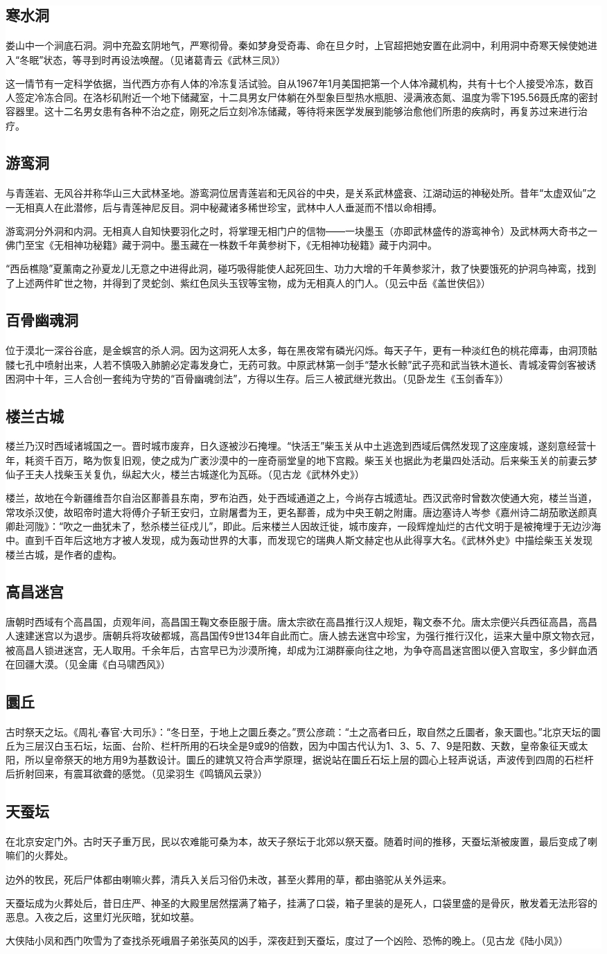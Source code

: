 ## 寒水洞

娄山中一个涧底石洞。洞中充盈玄阴地气，严寒彻骨。秦如梦身受奇毒、命在旦夕时，上官超把她安置在此洞中，利用洞中奇寒天候使她进入“冬眠”状态，等寻到时再设法唤醒。（见诸葛青云《武林三凤》）

这一情节有一定科学依据，当代西方亦有人体的冷冻复活试验。自从1967年1月美国把第一个人体冷藏机构，共有十七个人接受冷冻，数百人签定冷冻合同。在洛杉矶附近一个地下储藏室，十二具男女尸体躺在外型象巨型热水瓶胆、浸满液态氮、温度为零下195.56聂氏席的密封容器里。这十二名男女患有各种不治之症，刚死之后立刻冷冻储藏，等待将来医学发展到能够治愈他们所患的疾病时，再复苏过来进行治疗。

## 游鸾洞

与青莲岩、无风谷并称华山三大武林圣地。游鸾洞位居青莲岩和无风谷的中央，是关系武林盛衰、江湖动运的神秘处所。昔年“太虚双仙”之一无相真人在此潜修，后与青莲神尼反目。洞中秘藏诸多稀世珍宝，武林中人人垂涎而不惜以命相搏。

游鸾洞分外洞和内洞。无相真人自知快要羽化之时，将掌理无相门户的信物——一块墨玉（亦即武林盛传的游鸾神令）及武林两大奇书之一佛门至宝《无相神功秘籍》藏于洞中。墨玉藏在一株数千年黄参树下，《无相神功秘籍》藏于内洞中。

“西岳樵隐”夏薰南之孙夏龙儿无意之中进得此洞，碰巧吸得能使人起死回生、功力大增的千年黄参浆汁，救了快要饿死的护洞鸟神鸾，找到了上述两件旷世之物，并得到了灵蛇剑、紫红色凤头玉钗等宝物，成为无相真人的门人。（见云中岳《盖世侠侣》）

 

## 百骨幽魂洞

位于漠北一深谷谷底，是金蜈宫的杀人洞。因为这洞死人太多，每在黑夜常有磷光闪烁。每天子午，更有一种淡红色的桃花瘴毒，由洞顶骷髅七孔中喷射出来，人若不慎吸入肺腑必定毒发身亡，无药可救。中原武林第一剑手“楚水长鲸”武子亮和武当铁木道长、青城凌霄剑客被诱困洞中十年，三人合创一套纯为守势的“百骨幽魂剑法”，方得以生存。后三人被武继光救出。（见卧龙生《玉剑香车》）

## 楼兰古城

楼兰乃汉时西域诸城国之一。晋时城市废弃，日久逐被沙石掩埋。“快活王”柴玉关从中土逃逸到西域后偶然发现了这座废城，遂刻意经营十年，耗资千百万，略为恢复旧观，使之成为广袤沙漠中的一座奇丽堂皇的地下宫殿。柴玉关也据此为老巢四处活动。后来柴玉关的前妻云梦仙子王夫人找柴玉关复仇，纵起大火，楼兰古城遂化为瓦砾。（见古龙《武林外史》）

楼兰，故地在今新疆维吾尔自治区鄯善县东南，罗布泊西，处于西域通道之上，今尚存古城遗址。西汉武帝时曾数次使通大宛，楼兰当道，常攻杀汉使，故昭帝时遣大将傅介子斩王安归，立尉屠耆为王，更名鄯善，成为中央王朝之附庸。唐边塞诗人岑参《嘉州诗二胡茄歌送颜真卿赴河陇》：“吹之一曲犹未了，愁杀楼兰征戍儿”，即此。后来楼兰人因故迁徙，城市废弃，一段辉煌灿烂的古代文明于是被掩埋于无边沙海中。直到千百年后这地方才被人发现，成为轰动世界的大事，而发现它的瑞典人斯文赫定也从此得享大名。《武林外史》中描绘柴玉关发现楼兰古城，是作者的虚构。

 

## 高昌迷宫

唐朝时西域有个高昌国，贞观年间，高昌国王鞠文泰臣服于唐。唐太宗欲在高昌推行汉人规矩，鞠文泰不允。唐太宗便兴兵西征高昌，高昌人速建迷宫以为退步。唐朝兵将攻破都城，高昌国传9世134年自此而亡。唐人掳去迷宫中珍宝，为强行推行汉化，运来大量中原文物衣冠，被高昌人锁进迷宫，无人取用。千余年后，古宫早已为沙漠所掩，却成为江湖群豪向往之地，为争夺高昌迷宫图以便入宫取宝，多少鲜血洒在回疆大漠。（见金庸《白马啸西风》）

## 圜丘

古时祭天之坛。《周礼·春官·大司乐》：“冬日至，于地上之圜丘奏之。”贾公彦疏：“土之高者曰丘，取自然之丘圜者，象天圜也。”北京天坛的圜丘为三层汉白玉石坛，坛面、台阶、栏杆所用的石块全是9或9的倍数，因为中国古代认为1、3、5、7、9是阳数、天数，皇帝象征天或太阳，所以皇帝祭天的地方用9为基数设计。圜丘的建筑又符合声学原理，据说站在圜丘石坛上层的圆心上轻声说话，声波传到四周的石栏杆后折射回来，有震耳欲聋的感觉。（见梁羽生《鸣镝风云录》）

## 天蚕坛

在北京安定门外。古时天子重万民，民以农难能可桑为本，故天子祭坛于北郊以祭天蚕。随着时间的推移，天蚕坛渐被废置，最后变成了喇嘛们的火葬处。

边外的牧民，死后尸体都由喇嘛火葬，清兵入关后习俗仍未改，甚至火葬用的草，都由骆驼从关外运来。

天蚕坛成为火葬处后，昔日庄严、神圣的大殿里居然摆满了箱子，挂满了口袋，箱子里装的是死人，口袋里盛的是骨灰，散发着无法形容的恶息。入夜之后，这里灯光灰暗，犹如坟墓。

大侠陆小凤和西门吹雪为了查找杀死峨眉子弟张英风的凶手，深夜赶到天蚕坛，度过了一个凶险、恐怖的晚上。（见古龙《陆小凤》）
